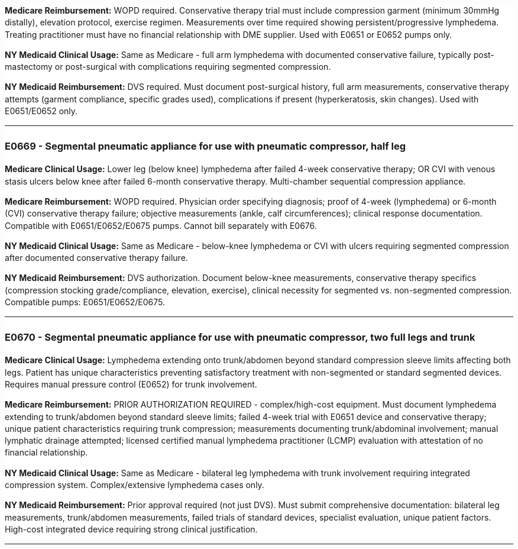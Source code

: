 **Medicare Reimbursement:** WOPD required. Conservative therapy trial must include compression garment (minimum 30mmHg distally), elevation protocol, exercise regimen. Measurements over time required showing persistent/progressive lymphedema. Treating practitioner must have no financial relationship with DME supplier. Used with E0651 or E0652 pumps only.

**NY Medicaid Clinical Usage:** Same as Medicare - full arm lymphedema with documented conservative failure, typically post-mastectomy or post-surgical with complications requiring segmented compression.

**NY Medicaid Reimbursement:** DVS required. Must document post-surgical history, full arm measurements, conservative therapy attempts (garment compliance, specific grades used), complications if present (hyperkeratosis, skin changes). Used with E0651/E0652 only.

---

### **E0669 - Segmental pneumatic appliance for use with pneumatic compressor, half leg**

**Medicare Clinical Usage:** Lower leg (below knee) lymphedema after failed 4-week conservative therapy; OR CVI with venous stasis ulcers below knee after failed 6-month conservative therapy. Multi-chamber sequential compression appliance.

**Medicare Reimbursement:** WOPD required. Physician order specifying diagnosis; proof of 4-week (lymphedema) or 6-month (CVI) conservative therapy failure; objective measurements (ankle, calf circumferences); clinical response documentation. Compatible with E0651/E0652/E0675 pumps. Cannot bill separately with E0676.

**NY Medicaid Clinical Usage:** Same as Medicare - below-knee lymphedema or CVI with ulcers requiring segmented compression after documented conservative therapy failure.

**NY Medicaid Reimbursement:** DVS authorization. Document below-knee measurements, conservative therapy specifics (compression stocking grade/compliance, elevation, exercise), clinical necessity for segmented vs. non-segmented compression. Compatible pumps: E0651/E0652/E0675.

---

### **E0670 - Segmental pneumatic appliance for use with pneumatic compressor, two full legs and trunk**

**Medicare Clinical Usage:** Lymphedema extending onto trunk/abdomen beyond standard compression sleeve limits affecting both legs. Patient has unique characteristics preventing satisfactory treatment with non-segmented or standard segmented devices. Requires manual pressure control (E0652) for trunk involvement.

**Medicare Reimbursement:** PRIOR AUTHORIZATION REQUIRED - complex/high-cost equipment. Must document lymphedema extending to trunk/abdomen beyond standard sleeve limits; failed 4-week trial with E0651 device and conservative therapy; unique patient characteristics requiring trunk compression; measurements documenting trunk/abdominal involvement; manual lymphatic drainage attempted; licensed certified manual lymphedema practitioner (LCMP) evaluation with attestation of no financial relationship.

**NY Medicaid Clinical Usage:** Same as Medicare - bilateral leg lymphedema with trunk involvement requiring integrated compression system. Complex/extensive lymphedema cases only.

**NY Medicaid Reimbursement:** Prior approval required (not just DVS). Must submit comprehensive documentation: bilateral leg measurements, trunk/abdomen measurements, failed trials of standard devices, specialist evaluation, unique patient factors. High-cost integrated device requiring strong clinical justification.

---
